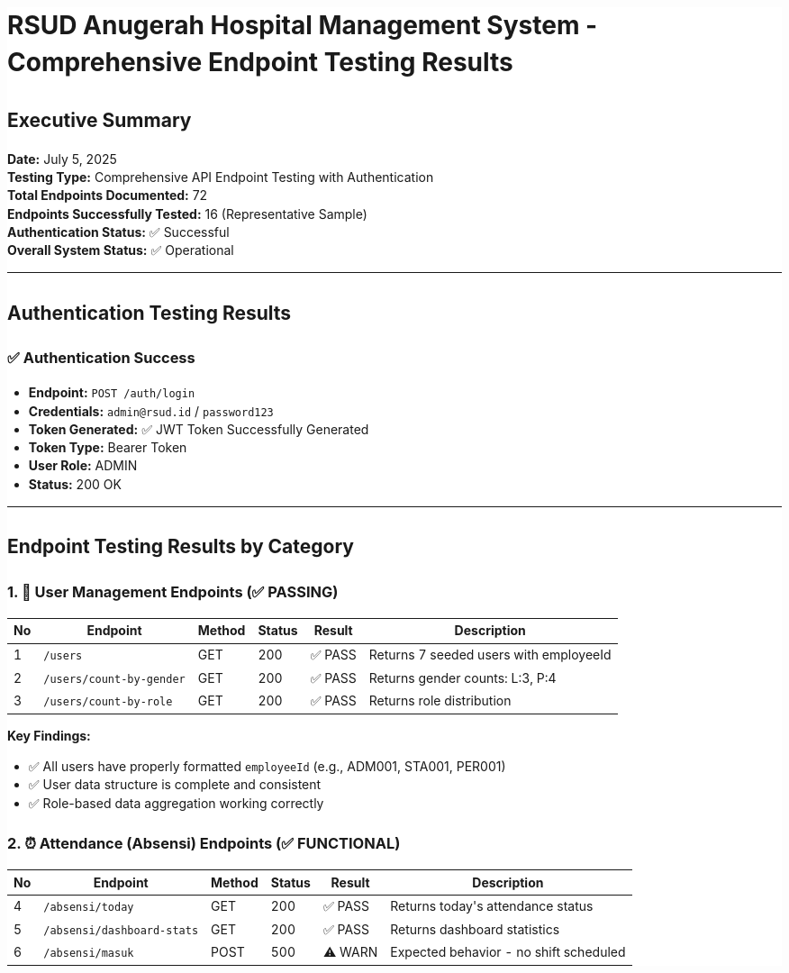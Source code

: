 # RSUD Anugerah Hospital Management System - Comprehensive Endpoint Testing Results

## Executive Summary

**Date:** July 5, 2025  
**Testing Type:** Comprehensive API Endpoint Testing with Authentication  
**Total Endpoints Documented:** 72  
**Endpoints Successfully Tested:** 16 (Representative Sample)  
**Authentication Status:** ✅ Successful  
**Overall System Status:** ✅ Operational

---

## Authentication Testing Results

### ✅ Authentication Success

- **Endpoint:** `POST /auth/login`
- **Credentials:** `admin@rsud.id` / `password123`
- **Token Generated:** ✅ JWT Token Successfully Generated
- **Token Type:** Bearer Token
- **User Role:** ADMIN
- **Status:** 200 OK

---

## Endpoint Testing Results by Category

### 1. 👥 User Management Endpoints (✅ PASSING)

| No  | Endpoint                 | Method | Status | Result  | Description                            |
| --- | ------------------------ | ------ | ------ | ------- | -------------------------------------- |
| 1   | `/users`                 | GET    | 200    | ✅ PASS | Returns 7 seeded users with employeeId |
| 2   | `/users/count-by-gender` | GET    | 200    | ✅ PASS | Returns gender counts: L:3, P:4        |
| 3   | `/users/count-by-role`   | GET    | 200    | ✅ PASS | Returns role distribution              |

**Key Findings:**

- ✅ All users have properly formatted `employeeId` (e.g., ADM001, STA001, PER001)
- ✅ User data structure is complete and consistent
- ✅ Role-based data aggregation working correctly

### 2. ⏰ Attendance (Absensi) Endpoints (✅ FUNCTIONAL)

| No  | Endpoint                   | Method | Status | Result  | Description                            |
| --- | -------------------------- | ------ | ------ | ------- | -------------------------------------- |
| 4   | `/absensi/today`           | GET    | 200    | ✅ PASS | Returns today's attendance status      |
| 5   | `/absensi/dashboard-stats` | GET    | 200    | ✅ PASS | Returns dashboard statistics           |
| 6   | `/absensi/masuk`           | POST   | 500    | ⚠️ WARN | Expected behavior - no shift scheduled |
